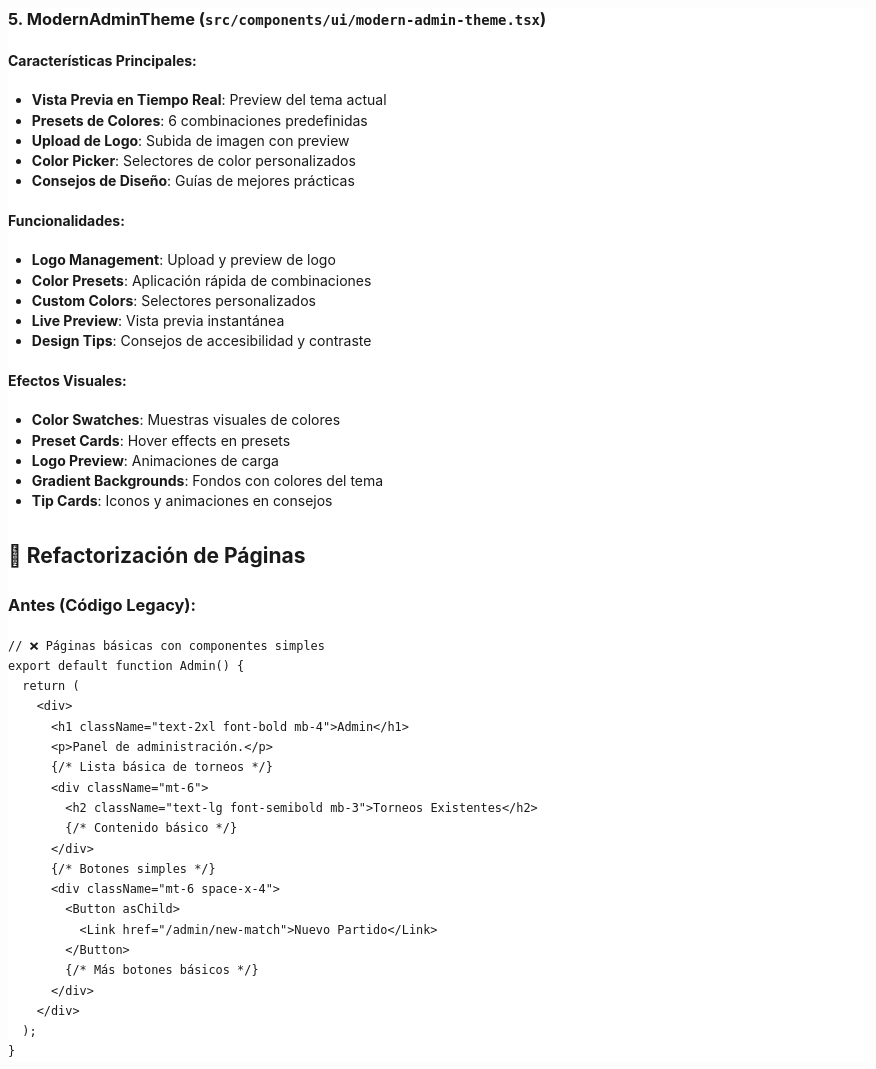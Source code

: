 ### **5. ModernAdminTheme** (`src/components/ui/modern-admin-theme.tsx`)

#### **Características Principales:**
- **Vista Previa en Tiempo Real**: Preview del tema actual
- **Presets de Colores**: 6 combinaciones predefinidas
- **Upload de Logo**: Subida de imagen con preview
- **Color Picker**: Selectores de color personalizados
- **Consejos de Diseño**: Guías de mejores prácticas

#### **Funcionalidades:**
- **Logo Management**: Upload y preview de logo
- **Color Presets**: Aplicación rápida de combinaciones
- **Custom Colors**: Selectores personalizados
- **Live Preview**: Vista previa instantánea
- **Design Tips**: Consejos de accesibilidad y contraste

#### **Efectos Visuales:**
- **Color Swatches**: Muestras visuales de colores
- **Preset Cards**: Hover effects en presets
- **Logo Preview**: Animaciones de carga
- **Gradient Backgrounds**: Fondos con colores del tema
- **Tip Cards**: Iconos y animaciones en consejos

## 🔄 **Refactorización de Páginas**

### **Antes (Código Legacy):**
```tsx
// ❌ Páginas básicas con componentes simples
export default function Admin() {
  return (
    <div>
      <h1 className="text-2xl font-bold mb-4">Admin</h1>
      <p>Panel de administración.</p>
      {/* Lista básica de torneos */}
      <div className="mt-6">
        <h2 className="text-lg font-semibold mb-3">Torneos Existentes</h2>
        {/* Contenido básico */}
      </div>
      {/* Botones simples */}
      <div className="mt-6 space-x-4">
        <Button asChild>
          <Link href="/admin/new-match">Nuevo Partido</Link>
        </Button>
        {/* Más botones básicos */}
      </div>
    </div>
  );
}
```
